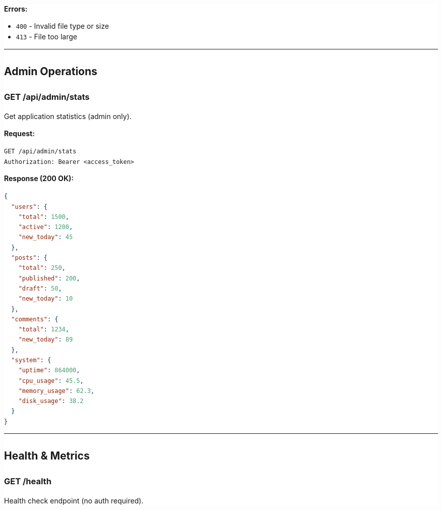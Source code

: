 **Errors:**
- `400` - Invalid file type or size
- `413` - File too large

---

## Admin Operations

### GET /api/admin/stats

Get application statistics (admin only).

**Request:**
```http
GET /api/admin/stats
Authorization: Bearer <access_token>
```

**Response (200 OK):**
```json
{
  "users": {
    "total": 1500,
    "active": 1200,
    "new_today": 45
  },
  "posts": {
    "total": 250,
    "published": 200,
    "draft": 50,
    "new_today": 10
  },
  "comments": {
    "total": 1234,
    "new_today": 89
  },
  "system": {
    "uptime": 864000,
    "cpu_usage": 45.5,
    "memory_usage": 62.3,
    "disk_usage": 38.2
  }
}
```

---

## Health & Metrics

### GET /health

Health check endpoint (no auth required).
